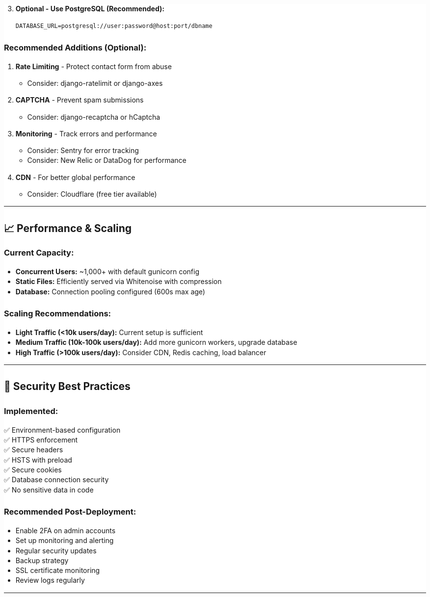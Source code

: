 3. **Optional - Use PostgreSQL (Recommended):**
   ```
   DATABASE_URL=postgresql://user:password@host:port/dbname
   ```

### Recommended Additions (Optional):

1. **Rate Limiting** - Protect contact form from abuse
   - Consider: django-ratelimit or django-axes

2. **CAPTCHA** - Prevent spam submissions
   - Consider: django-recaptcha or hCaptcha

3. **Monitoring** - Track errors and performance
   - Consider: Sentry for error tracking
   - Consider: New Relic or DataDog for performance

4. **CDN** - For better global performance
   - Consider: Cloudflare (free tier available)

---

## 📈 Performance & Scaling

### Current Capacity:
- **Concurrent Users:** ~1,000+ with default gunicorn config
- **Static Files:** Efficiently served via Whitenoise with compression
- **Database:** Connection pooling configured (600s max age)

### Scaling Recommendations:
- **Light Traffic (<10k users/day):** Current setup is sufficient
- **Medium Traffic (10k-100k users/day):** Add more gunicorn workers, upgrade database
- **High Traffic (>100k users/day):** Consider CDN, Redis caching, load balancer

---

## 🔐 Security Best Practices

### Implemented:
✅ Environment-based configuration  
✅ HTTPS enforcement  
✅ Secure headers  
✅ HSTS with preload  
✅ Secure cookies  
✅ Database connection security  
✅ No sensitive data in code  

### Recommended Post-Deployment:
- Enable 2FA on admin accounts
- Set up monitoring and alerting
- Regular security updates
- Backup strategy
- SSL certificate monitoring
- Review logs regularly

---